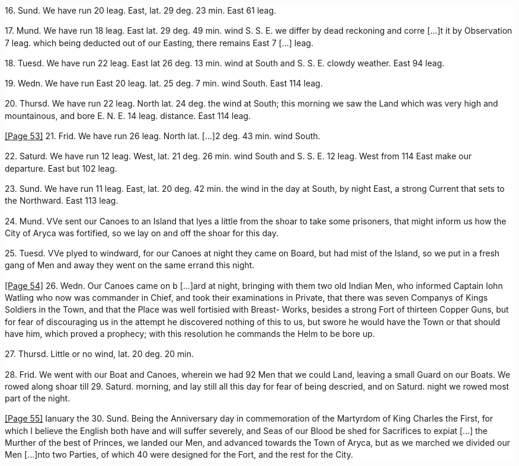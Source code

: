 16\. Sund. We have run 20 leag. East, lat. 29 deg. 23 min. East 61 leag.

17\. Mund. We have run 18 leag. East lat. 29 deg. 49 min. wind S. S. E. we
differ by dead reckoning and cor­re [...]t it by Observation 7 leag. which
being deducted out of our Easting, there remains East 7 [...] leag.

18\. Tuesd. We have run 22 leag. East lat 26 deg. 13 min. wind at South and S.
S. E. clowdy weather. East 94 leag.

19\. Wedn. We have run East 20 leag. lat. 25 deg. 7 min. wind South. East 114
leag.

20\. Thursd. We have run 22 leag. North lat. 24 deg. the wind at South; this
morning we saw the Land which was very high and mountainous, and bore E. N. E.
14 leag. distance. East 114 leag.

[[Page 53]](http://eebo.chadwyck.com/downloadtiff?vid=60800&page=39) 21\.
Frid. We have run 26 leag. North lat.  [...]2 deg. 43 min. wind South.

22\. Saturd. We have run 12 leag. West, lat. 21 deg. 26 min. wind South and S.
S. E. 12 leag. West from 114 East make our departure. East but 102 leag.

23\. Sund. We have run 11 leag. East, lat. 20 deg. 42 min. the wind in the day
at South, by night East, a strong Current that sets to the Northward. East 113
leag.

24\. Mund. VVe sent our Canoes to an Island that lyes a little from the shoar
to take some prisoners, that might inform us how the City of Aryca was
fortified, so we lay on and off the shoar for this day.

25\. Tuesd. VVe plyed to windward, for our Canoes at night they came on Board,
but had mist of the Island, so we put in a fresh gang of Men and away they
went on the same errand this night.

[[Page 54]](http://eebo.chadwyck.com/downloadtiff?vid=60800&page=40) 26\.
Wedn. Our Canoes came on b [...]ard at night, bringing with them two old
Indian Men, who informed Captain Iohn Watling who now was comman­der in Chief,
and took their examinations in Private, that there was seven Com­panys of
Kings Soldiers in the Town, and that the Place was well fortisied with Breast-
Works, besides a strong Fort of thirteen Copper Guns, but for fear of
discouraging us in the at­tempt he discovered nothing of this to us, but swore
he would have the Town or that should have him, which proved a prophecy; with
this resolution he commands the Helm to be bore up.

27\. Thursd. Little or no wind, lat. 20 deg. 20 min.

28\. Frid. We went with our Boat and Canoes, wherein we had 92 Men that we
could Land, leaving a small Guard on our Boats. We rowed along shoar till 29.
Saturd. morning, and lay still all this day for fear of being des­cried, and
on Saturd. night we rowed most part of the night.

[[Page 55]](http://eebo.chadwyck.com/downloadtiff?vid=60800&page=40) Ianuary
the 30. Sund. Being the Anniversary day in commemoration of the Martyrdom of
King Charles the First, for which I believe the English both have and will
suffer severely, and Seas of our Blood be shed for Sacrifi­ces to expiat [...]
the Murther of the best of Princes, we landed our Men, and advanced towards
the Town of Aryca, but as we marched we divided our Men  [...]nto two Parties,
of which 40 were designed for the Fort, and the rest for the City.
